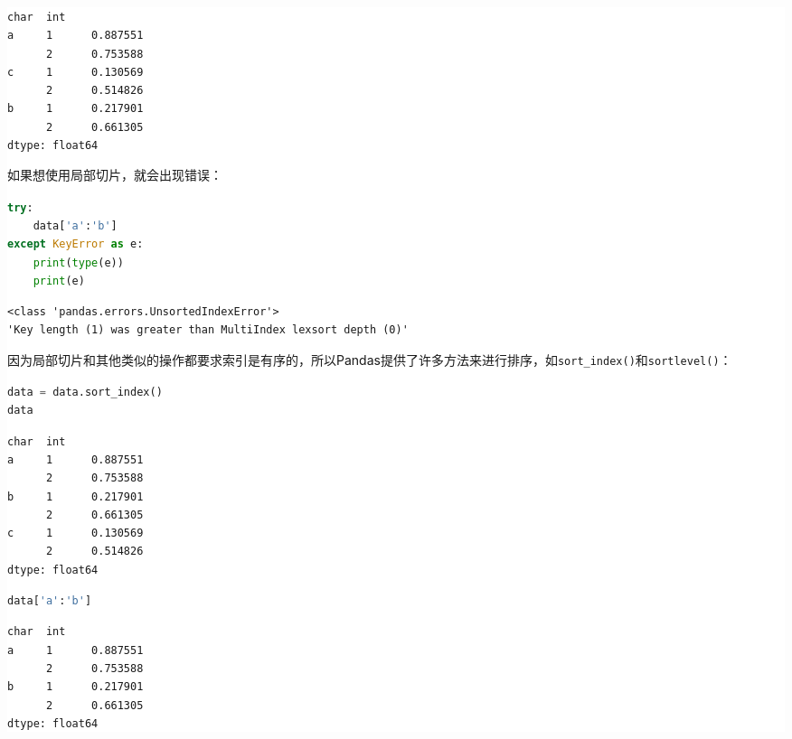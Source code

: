 


    char  int
    a     1      0.887551
          2      0.753588
    c     1      0.130569
          2      0.514826
    b     1      0.217901
          2      0.661305
    dtype: float64



如果想使用局部切片，就会出现错误：


```python
try:
    data['a':'b']
except KeyError as e:
    print(type(e))
    print(e)
```

    <class 'pandas.errors.UnsortedIndexError'>
    'Key length (1) was greater than MultiIndex lexsort depth (0)'
    

因为局部切片和其他类似的操作都要求索引是有序的，所以Pandas提供了许多方法来进行排序，如`sort_index()`和`sortlevel()`：


```python
data = data.sort_index()
data
```




    char  int
    a     1      0.887551
          2      0.753588
    b     1      0.217901
          2      0.661305
    c     1      0.130569
          2      0.514826
    dtype: float64




```python
data['a':'b']
```




    char  int
    a     1      0.887551
          2      0.753588
    b     1      0.217901
          2      0.661305
    dtype: float64
